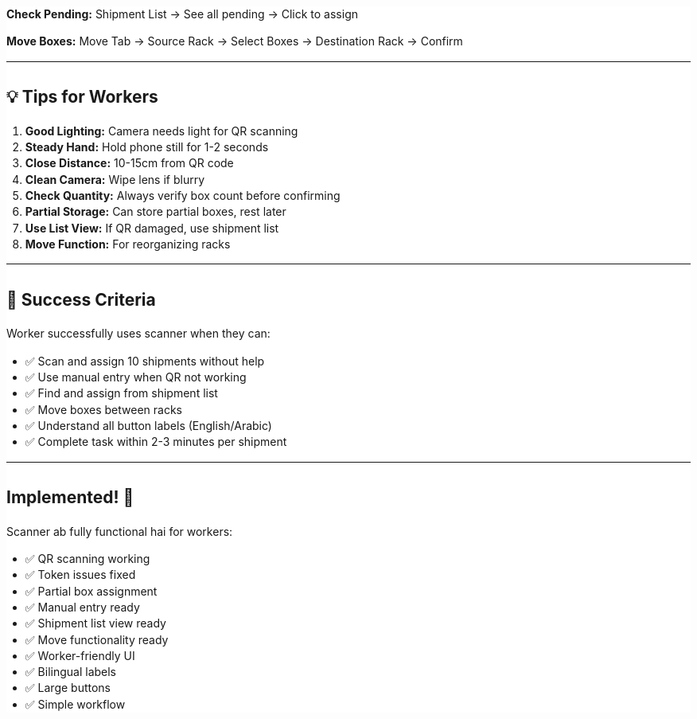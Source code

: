 **Check Pending:**
Shipment List → See all pending → Click to assign

**Move Boxes:**
Move Tab → Source Rack → Select Boxes → Destination Rack → Confirm

---

## 💡 Tips for Workers

1. **Good Lighting:** Camera needs light for QR scanning
2. **Steady Hand:** Hold phone still for 1-2 seconds
3. **Close Distance:** 10-15cm from QR code
4. **Clean Camera:** Wipe lens if blurry
5. **Check Quantity:** Always verify box count before confirming
6. **Partial Storage:** Can store partial boxes, rest later
7. **Use List View:** If QR damaged, use shipment list
8. **Move Function:** For reorganizing racks

---

## 🎯 Success Criteria

Worker successfully uses scanner when they can:
- ✅ Scan and assign 10 shipments without help
- ✅ Use manual entry when QR not working
- ✅ Find and assign from shipment list
- ✅ Move boxes between racks
- ✅ Understand all button labels (English/Arabic)
- ✅ Complete task within 2-3 minutes per shipment

---

## Implemented! 🎉

Scanner ab fully functional hai for workers:
- ✅ QR scanning working
- ✅ Token issues fixed
- ✅ Partial box assignment
- ✅ Manual entry ready
- ✅ Shipment list view ready
- ✅ Move functionality ready
- ✅ Worker-friendly UI
- ✅ Bilingual labels
- ✅ Large buttons
- ✅ Simple workflow
